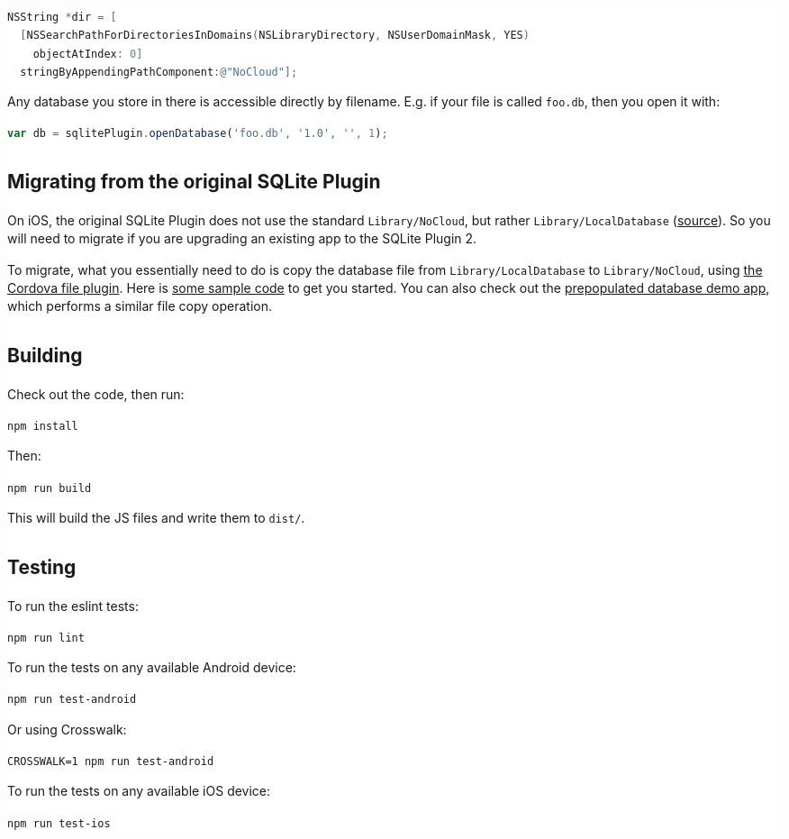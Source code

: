 ```objective-c
NSString *dir = [
  [NSSearchPathForDirectoriesInDomains(NSLibraryDirectory, NSUserDomainMask, YES)
    objectAtIndex: 0]
  stringByAppendingPathComponent:@"NoCloud"];
```

Any database you store in there is accessible directly by filename.
E.g. if your file is called `foo.db`, then you open it with:

```js
var db = sqlitePlugin.openDatabase('foo.db', '1.0', '', 1);
```

Migrating from the original SQLite Plugin
------

On iOS, the original SQLite Plugin does not use the standard `Library/NoCloud`, 
but rather `Library/LocalDatabase` ([source](https://github.com/litehelpers/Cordova-sqlite-storage/issues/430)).
So you will need to migrate if you are upgrading an existing app to the SQLite Plugin 2.

To migrate, what you essentially need to do is copy the database file from `Library/LocalDatabase` to `Library/NoCloud`,
using [the Cordova file plugin](https://github.com/apache/cordova-plugin-file).  Here is [some sample code](https://gist.github.com/nolanlawson/1b3ad1c4b327f49a0d59e6e94cff49b6) to get you started. You can also check out the [prepopulated database demo app](https://github.com/nolanlawson/cordova-prepopulated-database-demo), which performs a similar file copy operation.

Building
---

Check out the code, then run:

    npm install

Then:

    npm run build

This will build the JS files and write them to `dist/`.

Testing
----

To run the eslint tests:

    npm run lint

To run the tests on any available Android device:

    npm run test-android

Or using Crosswalk:

    CROSSWALK=1 npm run test-android

To run the tests on any available iOS device:

    npm run test-ios
